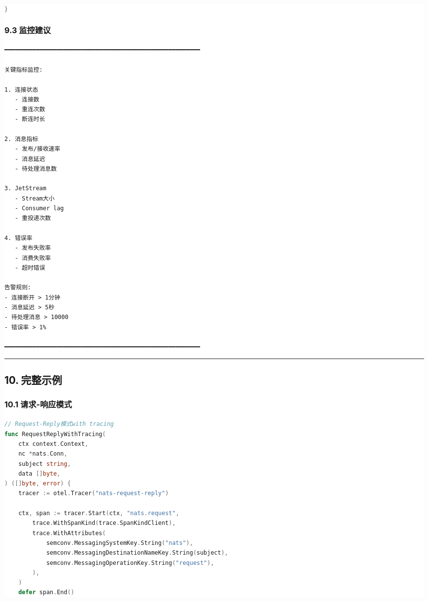 ```go
}
```

### 9.3 监控建议

```text
━━━━━━━━━━━━━━━━━━━━━━━━━━━━━━━━━━━━━━━━━━━━━━━━━━━━━━━━

关键指标监控:

1. 连接状态
   - 连接数
   - 重连次数
   - 断连时长

2. 消息指标
   - 发布/接收速率
   - 消息延迟
   - 待处理消息数

3. JetStream
   - Stream大小
   - Consumer lag
   - 重投递次数

4. 错误率
   - 发布失败率
   - 消费失败率
   - 超时错误

告警规则:
- 连接断开 > 1分钟
- 消息延迟 > 5秒
- 待处理消息 > 10000
- 错误率 > 1%

━━━━━━━━━━━━━━━━━━━━━━━━━━━━━━━━━━━━━━━━━━━━━━━━━━━━━━━━
```

---

## 10. 完整示例

### 10.1 请求-响应模式

```go
// Request-Reply模式with tracing
func RequestReplyWithTracing(
    ctx context.Context,
    nc *nats.Conn,
    subject string,
    data []byte,
) ([]byte, error) {
    tracer := otel.Tracer("nats-request-reply")
    
    ctx, span := tracer.Start(ctx, "nats.request",
        trace.WithSpanKind(trace.SpanKindClient),
        trace.WithAttributes(
            semconv.MessagingSystemKey.String("nats"),
            semconv.MessagingDestinationNameKey.String(subject),
            semconv.MessagingOperationKey.String("request"),
        ),
    )
    defer span.End()
```